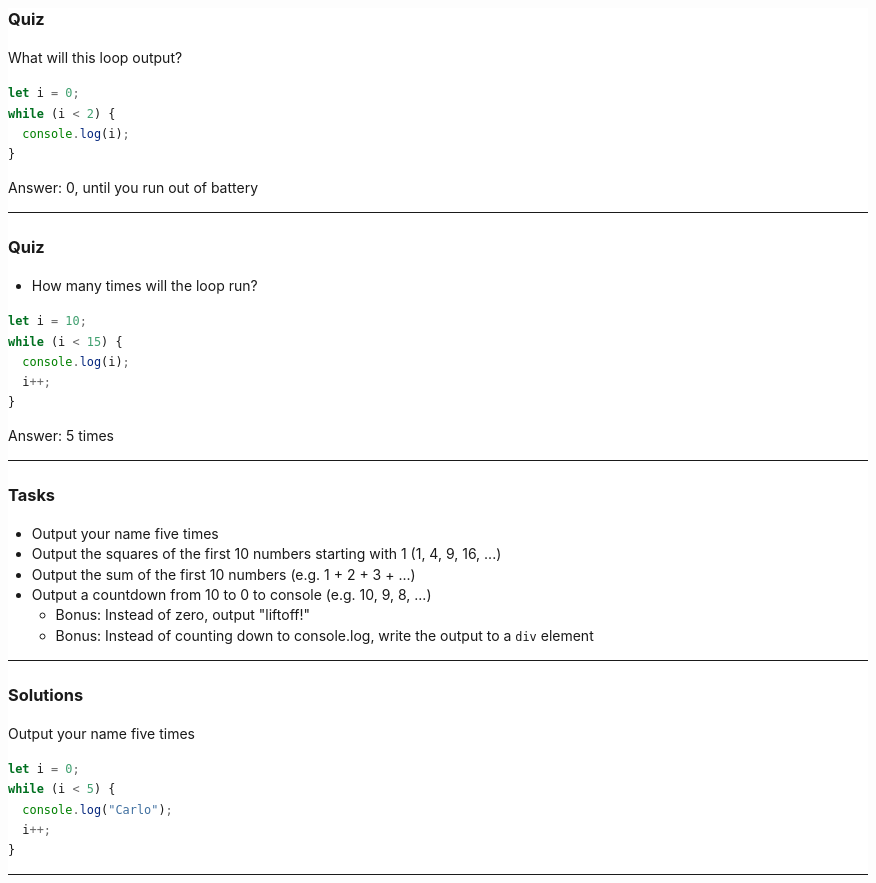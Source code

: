 
### Quiz

What will this loop output?

```js
let i = 0;
while (i < 2) {
  console.log(i);
}
```

Answer: 0, until you run out of battery

---

### Quiz

- How many times will the loop run?

```js
let i = 10;
while (i < 15) {
  console.log(i);
  i++;
}
```

Answer: 5 times 

---

### Tasks

- Output your name five times
- Output the squares of the first 10 numbers starting with 1 (1, 4, 9, 16, ...)
- Output the sum of the first 10 numbers (e.g. 1 + 2 + 3 + ...)
- Output a countdown from 10 to 0 to console (e.g. 10, 9, 8, ...)
  - Bonus: Instead of zero, output "liftoff!"
  - Bonus: Instead of counting down to console.log, write the output to a `div` element

---

### Solutions

Output your name five times

```js
let i = 0;
while (i < 5) {
  console.log("Carlo");
  i++;
}
```

---
